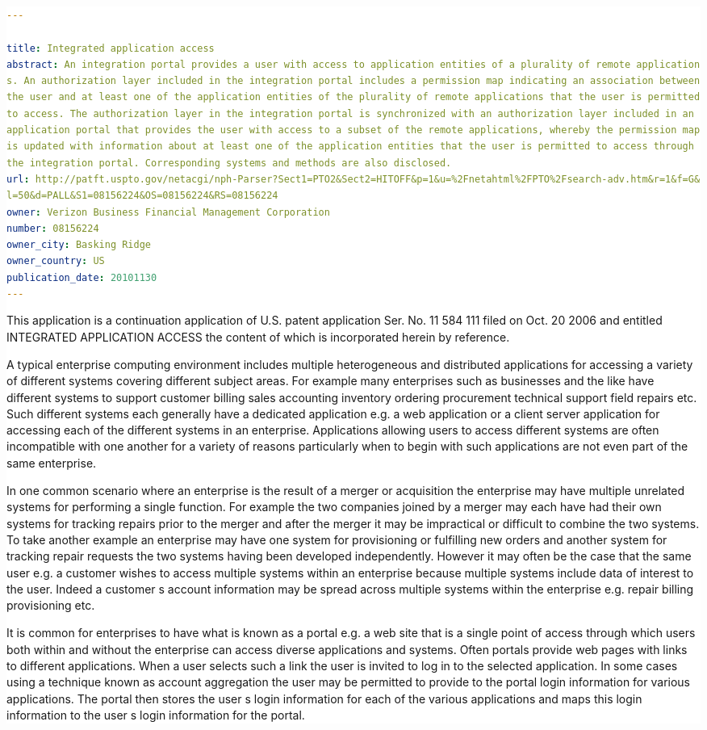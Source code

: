```yaml
---

title: Integrated application access
abstract: An integration portal provides a user with access to application entities of a plurality of remote applications. An authorization layer included in the integration portal includes a permission map indicating an association between the user and at least one of the application entities of the plurality of remote applications that the user is permitted to access. The authorization layer in the integration portal is synchronized with an authorization layer included in an application portal that provides the user with access to a subset of the remote applications, whereby the permission map is updated with information about at least one of the application entities that the user is permitted to access through the integration portal. Corresponding systems and methods are also disclosed.
url: http://patft.uspto.gov/netacgi/nph-Parser?Sect1=PTO2&Sect2=HITOFF&p=1&u=%2Fnetahtml%2FPTO%2Fsearch-adv.htm&r=1&f=G&l=50&d=PALL&S1=08156224&OS=08156224&RS=08156224
owner: Verizon Business Financial Management Corporation
number: 08156224
owner_city: Basking Ridge
owner_country: US
publication_date: 20101130
---
```

This application is a continuation application of U.S. patent application Ser. No. 11 584 111 filed on Oct. 20 2006 and entitled INTEGRATED APPLICATION ACCESS the content of which is incorporated herein by reference.

A typical enterprise computing environment includes multiple heterogeneous and distributed applications for accessing a variety of different systems covering different subject areas. For example many enterprises such as businesses and the like have different systems to support customer billing sales accounting inventory ordering procurement technical support field repairs etc. Such different systems each generally have a dedicated application e.g. a web application or a client server application for accessing each of the different systems in an enterprise. Applications allowing users to access different systems are often incompatible with one another for a variety of reasons particularly when to begin with such applications are not even part of the same enterprise.

In one common scenario where an enterprise is the result of a merger or acquisition the enterprise may have multiple unrelated systems for performing a single function. For example the two companies joined by a merger may each have had their own systems for tracking repairs prior to the merger and after the merger it may be impractical or difficult to combine the two systems. To take another example an enterprise may have one system for provisioning or fulfilling new orders and another system for tracking repair requests the two systems having been developed independently. However it may often be the case that the same user e.g. a customer wishes to access multiple systems within an enterprise because multiple systems include data of interest to the user. Indeed a customer s account information may be spread across multiple systems within the enterprise e.g. repair billing provisioning etc.

It is common for enterprises to have what is known as a portal e.g. a web site that is a single point of access through which users both within and without the enterprise can access diverse applications and systems. Often portals provide web pages with links to different applications. When a user selects such a link the user is invited to log in to the selected application. In some cases using a technique known as account aggregation the user may be permitted to provide to the portal login information for various applications. The portal then stores the user s login information for each of the various applications and maps this login information to the user s login information for the portal.
